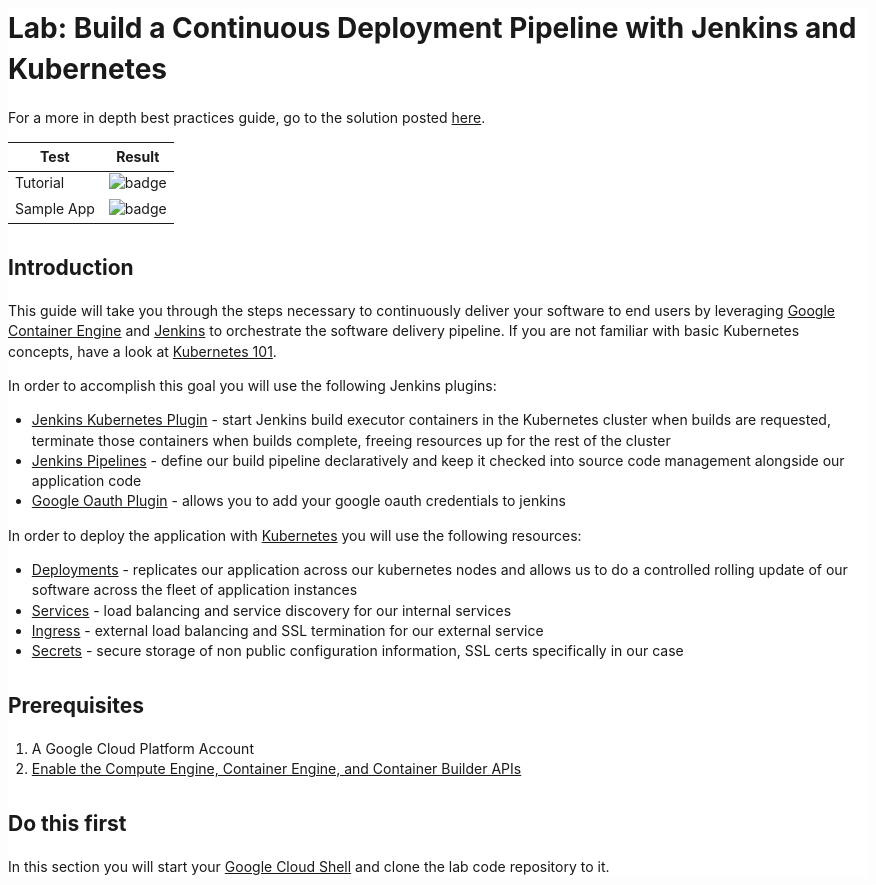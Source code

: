 # Lab: Build a Continuous Deployment Pipeline with Jenkins and Kubernetes

For a more in depth best practices guide, go to the solution posted [here](https://cloud.google.com/solutions/jenkins-on-container-engine).

| Test          |   Result      |
| ------------- |---------------|
| Tutorial      | ![badge](https://concourse.dev.vicnastea.io/api/v1/teams/main/pipelines/cd-on-k8s-regression/jobs/test-tutorial/badge) |
| Sample App    | ![badge](https://concourse.dev.vicnastea.io/api/v1/teams/main/pipelines/cd-on-k8s-regression/jobs/build-sample-app/badge)      |

## Introduction
This guide will take you through the steps necessary to continuously deliver your software to end users by leveraging [Google Container Engine](https://cloud.google.com/container-engine/) and [Jenkins](https://jenkins.io) to orchestrate the software delivery pipeline.
If you are not familiar with basic Kubernetes concepts, have a look at [Kubernetes 101](http://kubernetes.io/docs/user-guide/walkthrough/).

In order to accomplish this goal you will use the following Jenkins plugins:
  - [Jenkins Kubernetes Plugin](https://wiki.jenkins-ci.org/display/JENKINS/Kubernetes+Plugin) - start Jenkins build executor containers in the Kubernetes cluster when builds are requested, terminate those containers when builds complete, freeing resources up for the rest of the cluster
  - [Jenkins Pipelines](https://jenkins.io/solutions/pipeline/) - define our build pipeline declaratively and keep it checked into source code management alongside our application code
  - [Google Oauth Plugin](https://wiki.jenkins-ci.org/display/JENKINS/Google+OAuth+Plugin) - allows you to add your google oauth credentials to jenkins

In order to deploy the application with [Kubernetes](http://kubernetes.io/) you will use the following resources:
  - [Deployments](http://kubernetes.io/docs/user-guide/deployments/) - replicates our application across our kubernetes nodes and allows us to do a controlled rolling update of our software across the fleet of application instances
  - [Services](http://kubernetes.io/docs/user-guide/services/) - load balancing and service discovery for our internal services
  - [Ingress](http://kubernetes.io/docs/user-guide/ingress/) - external load balancing and SSL termination for our external service
  - [Secrets](http://kubernetes.io/docs/user-guide/secrets/) - secure storage of non public configuration information, SSL certs specifically in our case

## Prerequisites
1. A Google Cloud Platform Account
1. [Enable the Compute Engine, Container Engine, and Container Builder APIs](https://console.cloud.google.com/flows/enableapi?apiid=compute_component,container,cloudbuild.googleapis.com)

## Do this first
In this section you will start your [Google Cloud Shell](https://cloud.google.com/cloud-shell/docs/) and clone the lab code repository to it.
